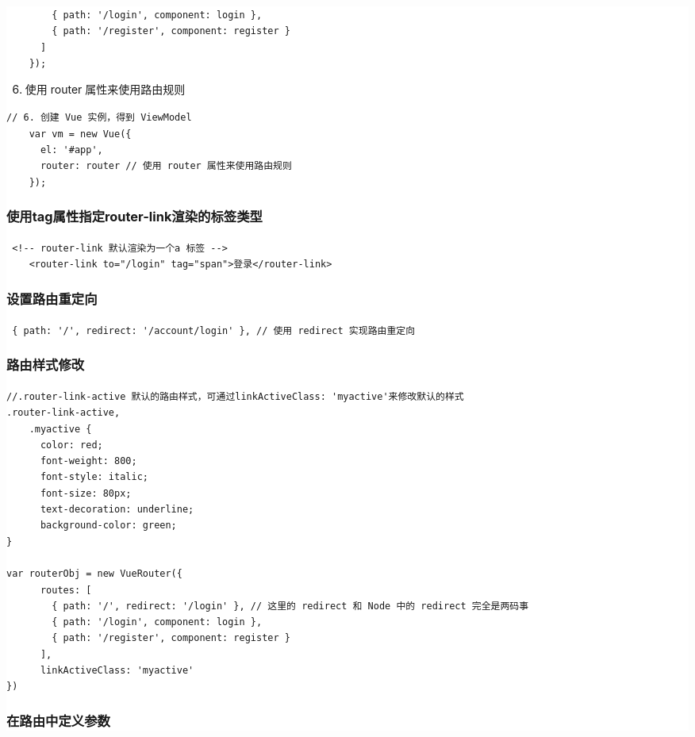 ```
        { path: '/login', component: login },
        { path: '/register', component: register }
      ]
    });
```
6. 使用 router 属性来使用路由规则
```
// 6. 创建 Vue 实例，得到 ViewModel
    var vm = new Vue({
      el: '#app',
      router: router // 使用 router 属性来使用路由规则
    });
```

### 使用tag属性指定router-link渲染的标签类型

```
 <!-- router-link 默认渲染为一个a 标签 -->
    <router-link to="/login" tag="span">登录</router-link>
```

### 设置路由重定向

```
 { path: '/', redirect: '/account/login' }, // 使用 redirect 实现路由重定向
```

### 路由样式修改

```
//.router-link-active 默认的路由样式，可通过linkActiveClass: 'myactive'来修改默认的样式
.router-link-active, 
    .myactive {
      color: red;
      font-weight: 800;
      font-style: italic;
      font-size: 80px;
      text-decoration: underline;
      background-color: green;
}

var routerObj = new VueRouter({
      routes: [
        { path: '/', redirect: '/login' }, // 这里的 redirect 和 Node 中的 redirect 完全是两码事
        { path: '/login', component: login },
        { path: '/register', component: register }
      ],
      linkActiveClass: 'myactive'
})
```

### 在路由中定义参数
